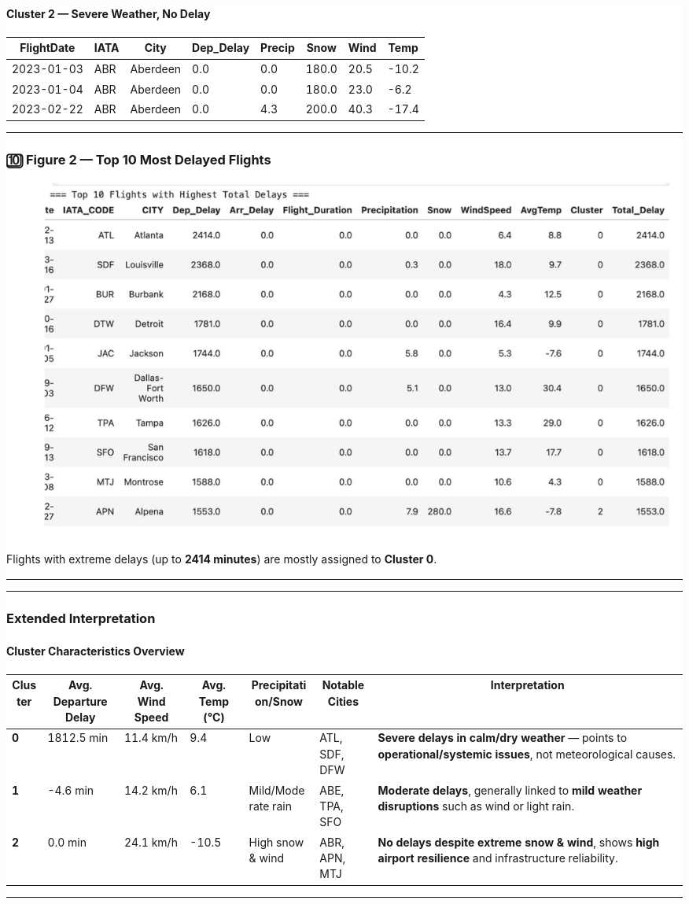 ####  Cluster 2 — Severe Weather, No Delay

| FlightDate | IATA | City      | Dep_Delay | Precip | Snow  | Wind | Temp   |
|------------|------|-----------|-----------|--------|-------|------|--------|
| 2023-01-03 | ABR  | Aberdeen  | 0.0       | 0.0    | 180.0 | 20.5 | -10.2  |
| 2023-01-04 | ABR  | Aberdeen  | 0.0       | 0.0    | 180.0 | 23.0 | -6.2   |
| 2023-02-22 | ABR  | Aberdeen  | 0.0       | 4.3    | 200.0 | 40.3 | -17.4  |

---

### 🔟 Figure 2 — Top 10 Most Delayed Flights  
![Top Delayed Flights](outputs/sample.png)

Flights with extreme delays (up to **2414 minutes**) are mostly assigned to **Cluster 0**.

---



---

###  Extended Interpretation

####  Cluster Characteristics Overview

| Cluster | Avg. Departure Delay | Avg. Wind Speed | Avg. Temp (°C) | Precipitation/Snow | Notable Cities     | Interpretation |
|---------|----------------------|------------------|----------------|---------------------|---------------------|----------------|
| **0**   | 1812.5 min           | 11.4 km/h        | 9.4            | Low                 | ATL, SDF, DFW       | **Severe delays in calm/dry weather** — points to **operational/systemic issues**, not meteorological causes. |
| **1**   | -4.6 min             | 14.2 km/h        | 6.1            | Mild/Moderate rain  | ABE, TPA, SFO       | **Moderate delays**, generally linked to **mild weather disruptions** such as wind or light rain. |
| **2**   | 0.0 min              | 24.1 km/h        | -10.5          | High snow & wind    | ABR, APN, MTJ       | **No delays despite extreme snow & wind**, shows **high airport resilience** and infrastructure reliability. |

---